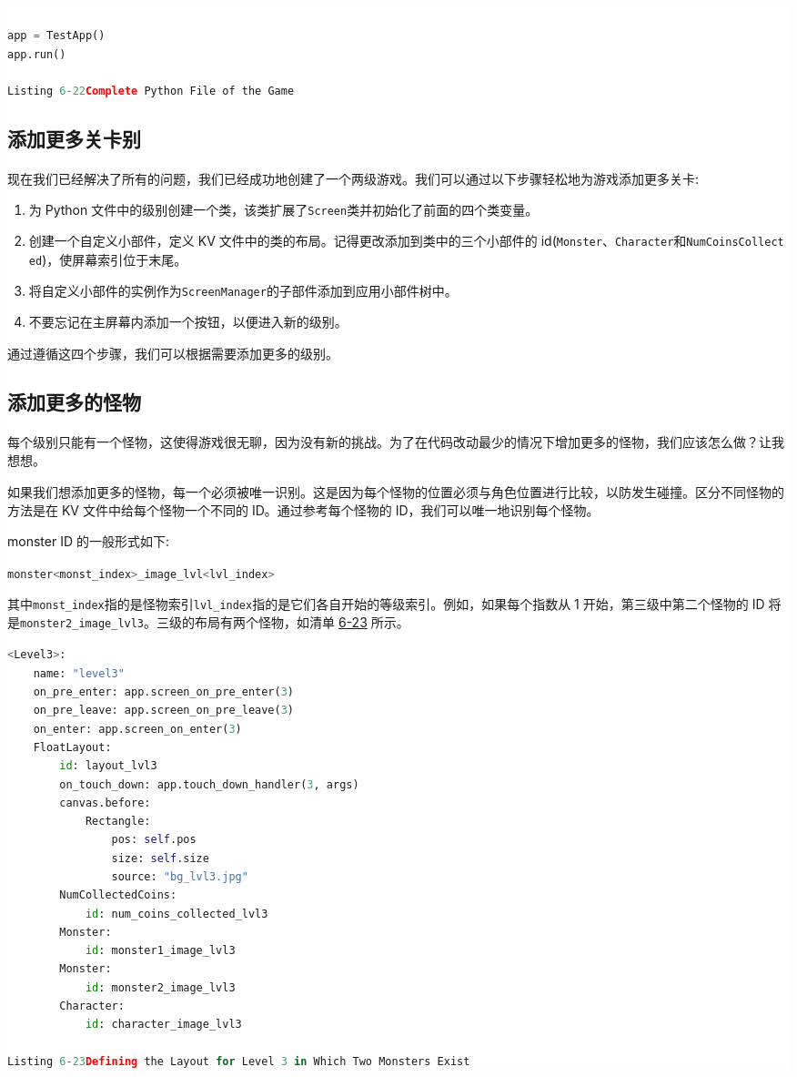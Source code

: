 ```py

app = TestApp()
app.run()

Listing 6-22Complete Python File of the Game

```

## 添加更多关卡别

现在我们已经解决了所有的问题，我们已经成功地创建了一个两级游戏。我们可以通过以下步骤轻松地为游戏添加更多关卡:

1.  为 Python 文件中的级别创建一个类，该类扩展了`Screen`类并初始化了前面的四个类变量。

2.  创建一个自定义小部件，定义 KV 文件中的类的布局。记得更改添加到类中的三个小部件的 id(`Monster`、`Character`和`NumCoinsCollected`)，使屏幕索引位于末尾。

3.  将自定义小部件的实例作为`ScreenManager`的子部件添加到应用小部件树中。

4.  不要忘记在主屏幕内添加一个按钮，以便进入新的级别。

通过遵循这四个步骤，我们可以根据需要添加更多的级别。

## 添加更多的怪物

每个级别只能有一个怪物，这使得游戏很无聊，因为没有新的挑战。为了在代码改动最少的情况下增加更多的怪物，我们应该怎么做？让我想想。

如果我们想添加更多的怪物，每一个必须被唯一识别。这是因为每个怪物的位置必须与角色位置进行比较，以防发生碰撞。区分不同怪物的方法是在 KV 文件中给每个怪物一个不同的 ID。通过参考每个怪物的 ID，我们可以唯一地识别每个怪物。

monster ID 的一般形式如下:

```py
monster<monst_index>_image_lvl<lvl_index>

```

其中`monst_index`指的是怪物索引`lvl_index`指的是它们各自开始的等级索引。例如，如果每个指数从 1 开始，第三级中第二个怪物的 ID 将是`monster2_image_lvl3`。三级的布局有两个怪物，如清单 [6-23](#PC28) 所示。

```py
<Level3>:
    name: "level3"
    on_pre_enter: app.screen_on_pre_enter(3)
    on_pre_leave: app.screen_on_pre_leave(3)
    on_enter: app.screen_on_enter(3)
    FloatLayout:
        id: layout_lvl3
        on_touch_down: app.touch_down_handler(3, args)
        canvas.before:
            Rectangle:
                pos: self.pos
                size: self.size
                source: "bg_lvl3.jpg"
        NumCollectedCoins:
            id: num_coins_collected_lvl3
        Monster:
            id: monster1_image_lvl3
        Monster:
            id: monster2_image_lvl3
        Character:
            id: character_image_lvl3

Listing 6-23Defining the Layout for Level 3 in Which Two Monsters Exist

```
